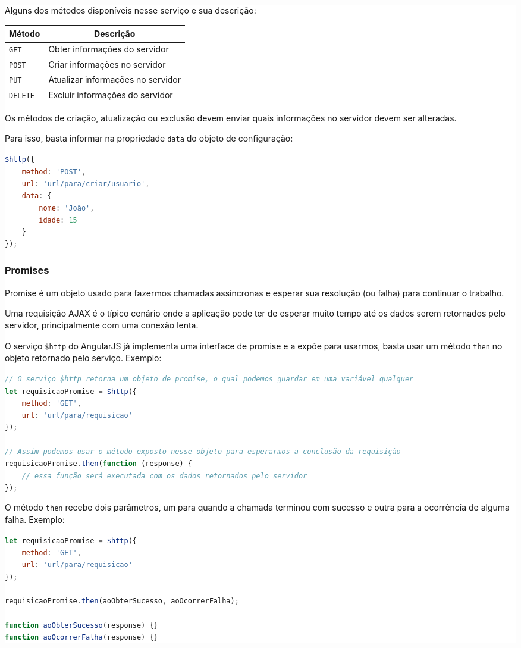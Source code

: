 Alguns dos métodos disponíveis nesse serviço e sua descrição:

Método | Descrição
---------|----------
 `GET` | Obter informações do servidor
 `POST` | Criar informações no servidor
 `PUT` | Atualizar informações no servidor
 `DELETE` | Excluir informações do servidor

Os métodos de criação, atualização ou exclusão devem enviar quais informações no servidor devem ser alteradas.

Para isso, basta informar na propriedade `data` do objeto de configuração:

```javascript
$http({
    method: 'POST',
    url: 'url/para/criar/usuario',
    data: {
        nome: 'João',
        idade: 15
    }
});
```

### Promises

Promise é um objeto usado para fazermos chamadas assíncronas e esperar sua resolução (ou falha) para continuar o trabalho.

Uma requisição AJAX é o típico cenário onde a aplicação pode ter de esperar muito tempo até os dados serem retornados pelo servidor, principalmente com uma conexão lenta.

O serviço `$http` do AngularJS já implementa uma interface de promise e a expõe para usarmos, basta usar um método `then` no objeto retornado pelo serviço. Exemplo:

```javascript
// O serviço $http retorna um objeto de promise, o qual podemos guardar em uma variável qualquer
let requisicaoPromise = $http({
    method: 'GET',
    url: 'url/para/requisicao'
});

// Assim podemos usar o método exposto nesse objeto para esperarmos a conclusão da requisição
requisicaoPromise.then(function (response) {
    // essa função será executada com os dados retornados pelo servidor
});
```

O método `then` recebe dois parâmetros, um para quando a chamada terminou com sucesso e outra para a ocorrência de alguma falha. Exemplo:

```javascript
let requisicaoPromise = $http({
    method: 'GET',
    url: 'url/para/requisicao'
});

requisicaoPromise.then(aoObterSucesso, aoOcorrerFalha);

function aoObterSucesso(response) {}
function aoOcorrerFalha(response) {}
```
